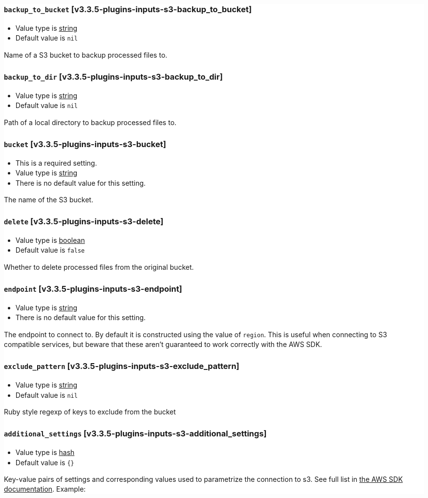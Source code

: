 ### `backup_to_bucket` [v3.3.5-plugins-inputs-s3-backup_to_bucket]

* Value type is [string](/lsr/value-types.md#string)
* Default value is `nil`

Name of a S3 bucket to backup processed files to.

### `backup_to_dir` [v3.3.5-plugins-inputs-s3-backup_to_dir]

* Value type is [string](/lsr/value-types.md#string)
* Default value is `nil`

Path of a local directory to backup processed files to.

### `bucket` [v3.3.5-plugins-inputs-s3-bucket]

* This is a required setting.
* Value type is [string](/lsr/value-types.md#string)
* There is no default value for this setting.

The name of the S3 bucket.

### `delete` [v3.3.5-plugins-inputs-s3-delete]

* Value type is [boolean](/lsr/value-types.md#boolean)
* Default value is `false`

Whether to delete processed files from the original bucket.

### `endpoint` [v3.3.5-plugins-inputs-s3-endpoint]

* Value type is [string](/lsr/value-types.md#string)
* There is no default value for this setting.

The endpoint to connect to. By default it is constructed using the value of `region`. This is useful when connecting to S3 compatible services, but beware that these aren’t guaranteed to work correctly with the AWS SDK.

### `exclude_pattern` [v3.3.5-plugins-inputs-s3-exclude_pattern]

* Value type is [string](/lsr/value-types.md#string)
* Default value is `nil`

Ruby style regexp of keys to exclude from the bucket

### `additional_settings` [v3.3.5-plugins-inputs-s3-additional_settings]

* Value type is [hash](/lsr/value-types.md#hash)
* Default value is `{}`

Key-value pairs of settings and corresponding values used to parametrize the connection to s3. See full list in [the AWS SDK documentation](https://docs.aws.amazon.com/sdkforruby/api/Aws/S3/Client.html). Example:
